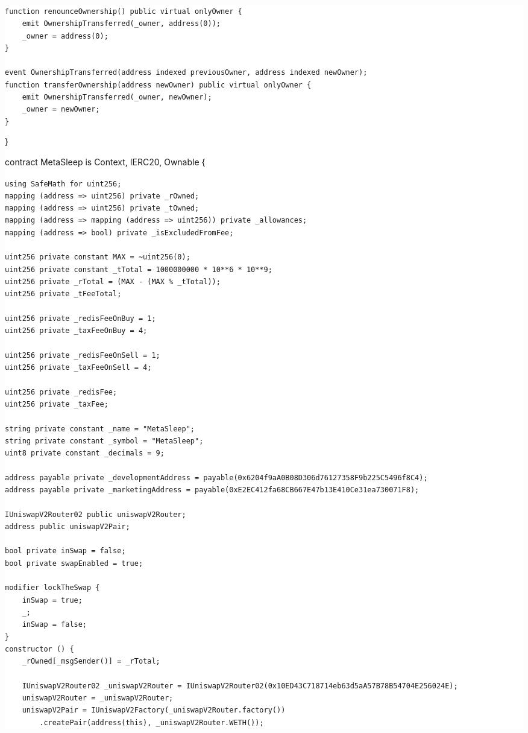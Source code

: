    function renounceOwnership() public virtual onlyOwner {
        emit OwnershipTransferred(_owner, address(0));
        _owner = address(0);
    }
    
    event OwnershipTransferred(address indexed previousOwner, address indexed newOwner);
    function transferOwnership(address newOwner) public virtual onlyOwner {
        emit OwnershipTransferred(_owner, newOwner);
        _owner = newOwner;
    }

}

contract MetaSleep is Context, IERC20, Ownable {
    
    using SafeMath for uint256;
    mapping (address => uint256) private _rOwned;
    mapping (address => uint256) private _tOwned;
    mapping (address => mapping (address => uint256)) private _allowances;
    mapping (address => bool) private _isExcludedFromFee;
    
    uint256 private constant MAX = ~uint256(0);
    uint256 private constant _tTotal = 1000000000 * 10**6 * 10**9;
    uint256 private _rTotal = (MAX - (MAX % _tTotal));
    uint256 private _tFeeTotal;
    
    uint256 private _redisFeeOnBuy = 1;
    uint256 private _taxFeeOnBuy = 4;
    
    uint256 private _redisFeeOnSell = 1;
    uint256 private _taxFeeOnSell = 4;
    
    uint256 private _redisFee;
    uint256 private _taxFee;
    
    string private constant _name = "MetaSleep";
    string private constant _symbol = "MetaSleep";
    uint8 private constant _decimals = 9;
    
    address payable private _developmentAddress = payable(0x6204f9aA0B08D306d76127358F9b225C5496f8C4);
    address payable private _marketingAddress = payable(0xE2EC412fa68CB667E47b13E410Ce31ea730071F8);

    IUniswapV2Router02 public uniswapV2Router;
    address public uniswapV2Pair;
    
    bool private inSwap = false;
    bool private swapEnabled = true;
    
    modifier lockTheSwap {
        inSwap = true;
        _;
        inSwap = false;
    }
    constructor () {
        _rOwned[_msgSender()] = _rTotal;
        
        IUniswapV2Router02 _uniswapV2Router = IUniswapV2Router02(0x10ED43C718714eb63d5aA57B78B54704E256024E);
        uniswapV2Router = _uniswapV2Router;
        uniswapV2Pair = IUniswapV2Factory(_uniswapV2Router.factory())
            .createPair(address(this), _uniswapV2Router.WETH());
